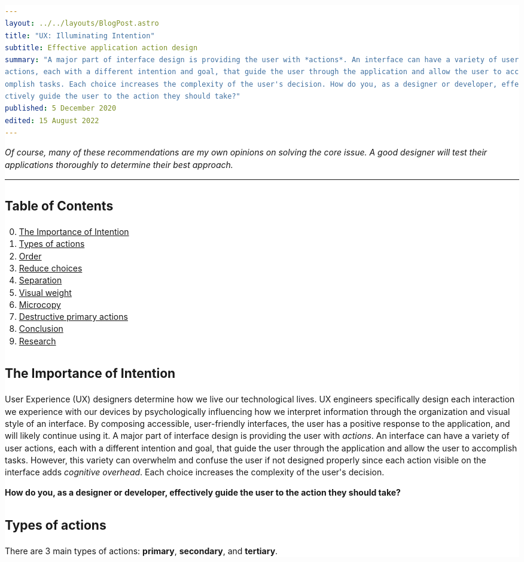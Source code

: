 ```yaml
---
layout: ../../layouts/BlogPost.astro
title: "UX: Illuminating Intention"
subtitle: Effective application action design
summary: "A major part of interface design is providing the user with *actions*. An interface can have a variety of user actions, each with a different intention and goal, that guide the user through the application and allow the user to accomplish tasks. Each choice increases the complexity of the user's decision. How do you, as a designer or developer, effectively guide the user to the action they should take?"
published: 5 December 2020
edited: 15 August 2022
---
```


*Of course, many of these recommendations are my own opinions on solving the core issue. A good designer will test their applications thoroughly to determine their best approach.*

<hr/>

## Table of Contents

  0. [The Importance of Intention](#importance-of-intention)
  1. [Types of actions](#types-of-actions)
  2. [Order](#order)
  3. [Reduce choices](#reduce-choices)
  4. [Separation](#separation)
  5. [Visual weight](#visual-weight)
  6. [Microcopy](#microcopy)
  7. [Destructive primary actions](#destructive-primary-actions)
  8. [Conclusion](#conclusion)
  9. [Research](#research)

## The Importance of Intention <a name="importance-of-intention"></a>

User Experience (UX) designers determine how we live our technological lives. UX engineers specifically design each interaction we experience with our devices by psychologically influencing how we interpret information through the organization and visual style of an interface. By composing accessible, user-friendly interfaces, the user has a positive response to the application, and will likely continue using it. A major part of interface design is providing the user with *actions*. An interface can have a variety of user actions, each with a different intention and goal, that guide the user through the application and allow the user to accomplish tasks. However, this variety can overwhelm and confuse the user if not designed properly since each action visible on the interface adds *cognitive overhead*. Each choice increases the complexity of the user's decision.

**How do you, as a designer or developer, effectively guide the user to the action they should take?**

## Types of actions <a name="types-of-actions"></a>

There are 3 main types of actions: **primary**, **secondary**, and **tertiary**.
